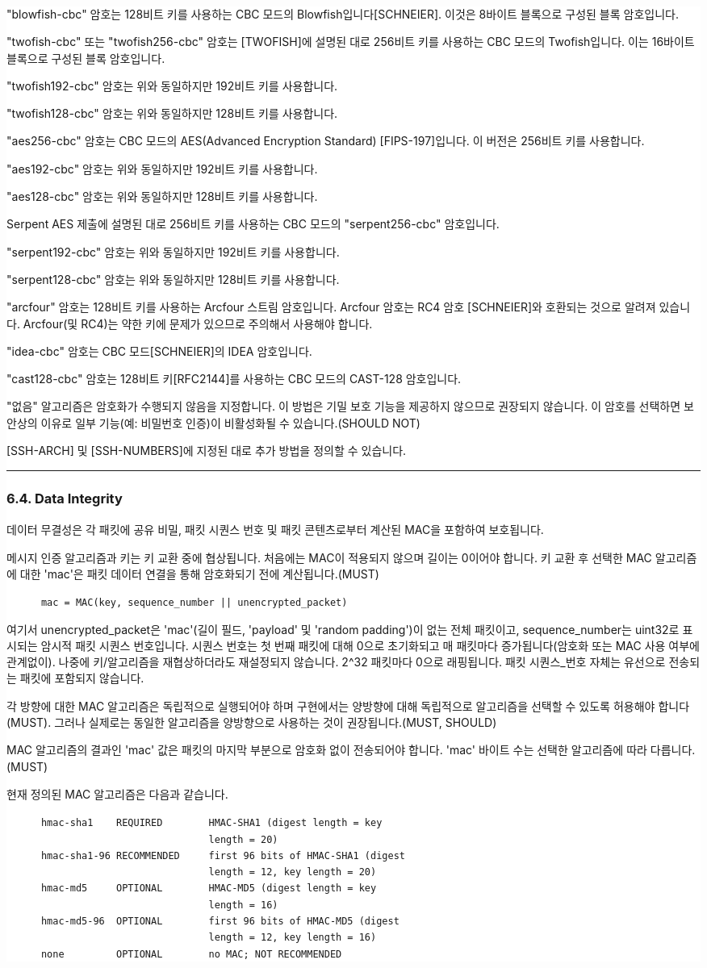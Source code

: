 "blowfish-cbc" 암호는 128비트 키를 사용하는 CBC 모드의 Blowfish입니다\[SCHNEIER\]. 이것은 8바이트 블록으로 구성된 블록 암호입니다.

"twofish-cbc" 또는 "twofish256-cbc" 암호는 \[TWOFISH\]에 설명된 대로 256비트 키를 사용하는 CBC 모드의 Twofish입니다. 이는 16바이트 블록으로 구성된 블록 암호입니다.

"twofish192-cbc" 암호는 위와 동일하지만 192비트 키를 사용합니다.

"twofish128-cbc" 암호는 위와 동일하지만 128비트 키를 사용합니다.

"aes256-cbc" 암호는 CBC 모드의 AES\(Advanced Encryption Standard\) \[FIPS-197\]입니다. 이 버전은 256비트 키를 사용합니다.

"aes192-cbc" 암호는 위와 동일하지만 192비트 키를 사용합니다.

"aes128-cbc" 암호는 위와 동일하지만 128비트 키를 사용합니다.

Serpent AES 제출에 설명된 대로 256비트 키를 사용하는 CBC 모드의 "serpent256-cbc" 암호입니다.

"serpent192-cbc" 암호는 위와 동일하지만 192비트 키를 사용합니다.

"serpent128-cbc" 암호는 위와 동일하지만 128비트 키를 사용합니다.

"arcfour" 암호는 128비트 키를 사용하는 Arcfour 스트림 암호입니다. Arcfour 암호는 RC4 암호 \[SCHNEIER\]와 호환되는 것으로 알려져 있습니다. Arcfour\(및 RC4\)는 약한 키에 문제가 있으므로 주의해서 사용해야 합니다.

"idea-cbc" 암호는 CBC 모드\[SCHNEIER\]의 IDEA 암호입니다.

"cast128-cbc" 암호는 128비트 키\[RFC2144\]를 사용하는 CBC 모드의 CAST-128 암호입니다.

"없음" 알고리즘은 암호화가 수행되지 않음을 지정합니다. 이 방법은 기밀 보호 기능을 제공하지 않으므로 권장되지 않습니다. 이 암호를 선택하면 보안상의 이유로 일부 기능\(예: 비밀번호 인증\)이 비활성화될 수 있습니다.\(SHOULD NOT\)

\[SSH-ARCH\] 및 \[SSH-NUMBERS\]에 지정된 대로 추가 방법을 정의할 수 있습니다.

---
### **6.4.  Data Integrity**

데이터 무결성은 각 패킷에 공유 비밀, 패킷 시퀀스 번호 및 패킷 콘텐츠로부터 계산된 MAC을 포함하여 보호됩니다.

메시지 인증 알고리즘과 키는 키 교환 중에 협상됩니다. 처음에는 MAC이 적용되지 않으며 길이는 0이어야 합니다. 키 교환 후 선택한 MAC 알고리즘에 대한 'mac'은 패킷 데이터 연결을 통해 암호화되기 전에 계산됩니다.\(MUST\)

```text
      mac = MAC(key, sequence_number || unencrypted_packet)
```

여기서 unencrypted\_packet은 'mac'\(길이 필드, 'payload' 및 'random padding'\)이 없는 전체 패킷이고, sequence\_number는 uint32로 표시되는 암시적 패킷 시퀀스 번호입니다. 시퀀스 번호는 첫 번째 패킷에 대해 0으로 초기화되고 매 패킷마다 증가됩니다\(암호화 또는 MAC 사용 여부에 관계없이\). 나중에 키/알고리즘을 재협상하더라도 재설정되지 않습니다. 2^32 패킷마다 0으로 래핑됩니다. 패킷 시퀀스\_번호 자체는 유선으로 전송되는 패킷에 포함되지 않습니다.

각 방향에 대한 MAC 알고리즘은 독립적으로 실행되어야 하며 구현에서는 양방향에 대해 독립적으로 알고리즘을 선택할 수 있도록 허용해야 합니다\(MUST\). 그러나 실제로는 동일한 알고리즘을 양방향으로 사용하는 것이 권장됩니다.\(MUST, SHOULD\)

MAC 알고리즘의 결과인 'mac' 값은 패킷의 마지막 부분으로 암호화 없이 전송되어야 합니다. 'mac' 바이트 수는 선택한 알고리즘에 따라 다릅니다.\(MUST\)

현재 정의된 MAC 알고리즘은 다음과 같습니다.

```text
      hmac-sha1    REQUIRED        HMAC-SHA1 (digest length = key
                                   length = 20)
      hmac-sha1-96 RECOMMENDED     first 96 bits of HMAC-SHA1 (digest
                                   length = 12, key length = 20)
      hmac-md5     OPTIONAL        HMAC-MD5 (digest length = key
                                   length = 16)
      hmac-md5-96  OPTIONAL        first 96 bits of HMAC-MD5 (digest
                                   length = 12, key length = 16)
      none         OPTIONAL        no MAC; NOT RECOMMENDED
```

